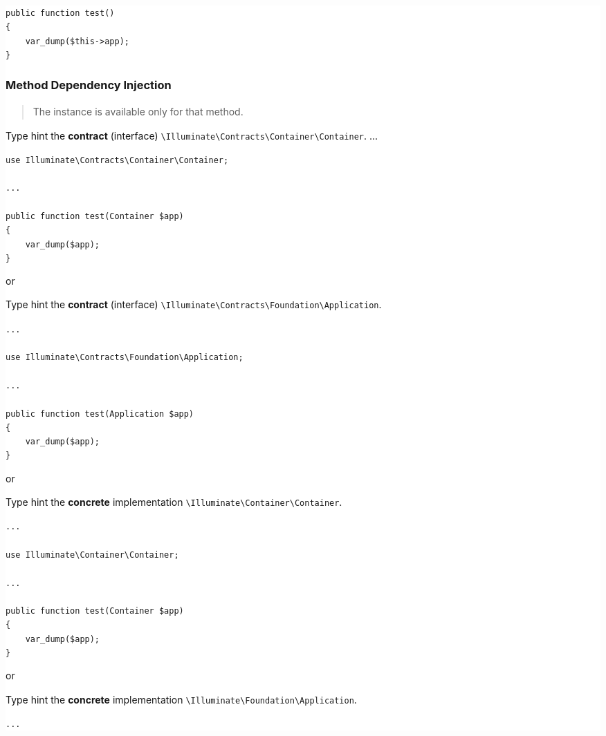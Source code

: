     public function test()
    {
        var_dump($this->app);
    }

### Method Dependency Injection

> The instance is available only for that method.

Type hint the **contract** (interface)
`\Illuminate\Contracts\Container\Container`.
    ...

    use Illuminate\Contracts\Container\Container;

    ...

    public function test(Container $app)
    {
        var_dump($app);
    }

or

Type hint the **contract** (interface)
`\Illuminate\Contracts\Foundation\Application`.

    ...

    use Illuminate\Contracts\Foundation\Application;

    ...

    public function test(Application $app)
    {
        var_dump($app);
    }

or

Type hint the **concrete** implementation
`\Illuminate\Container\Container`.

    ...

    use Illuminate\Container\Container;

    ...

    public function test(Container $app)
    {
        var_dump($app);
    }

or

Type hint the **concrete** implementation
`\Illuminate\Foundation\Application`.

    ...
